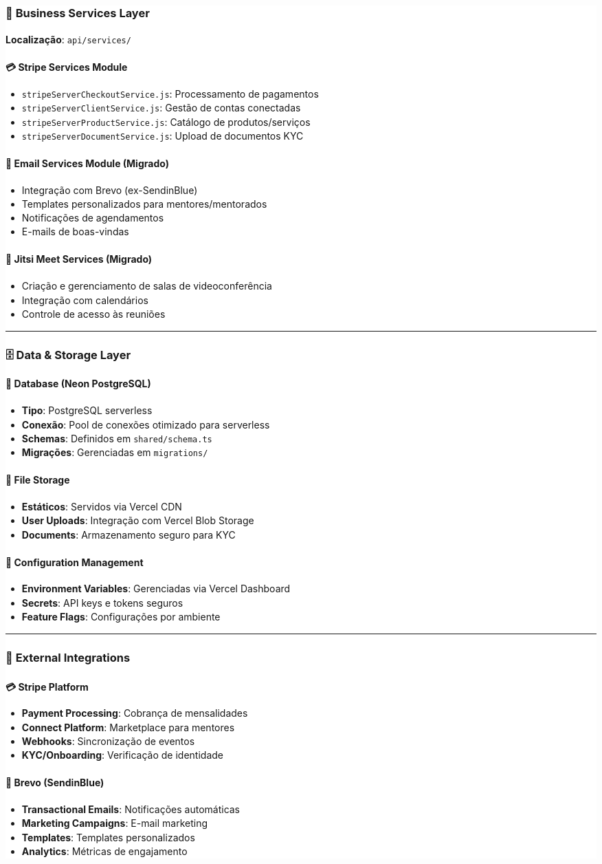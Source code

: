 
### 💼 **Business Services Layer**
**Localização**: `api/services/`

#### 💳 **Stripe Services Module**
- `stripeServerCheckoutService.js`: Processamento de pagamentos
- `stripeServerClientService.js`: Gestão de contas conectadas
- `stripeServerProductService.js`: Catálogo de produtos/serviços
- `stripeServerDocumentService.js`: Upload de documentos KYC

#### 📧 **Email Services Module** (Migrado)
- Integração com Brevo (ex-SendinBlue)
- Templates personalizados para mentores/mentorados
- Notificações de agendamentos
- E-mails de boas-vindas

#### 🎥 **Jitsi Meet Services** (Migrado)
- Criação e gerenciamento de salas de videoconferência
- Integração com calendários
- Controle de acesso às reuniões

---

### 🗄️ **Data & Storage Layer**

#### 🐘 **Database (Neon PostgreSQL)**
- **Tipo**: PostgreSQL serverless
- **Conexão**: Pool de conexões otimizado para serverless
- **Schemas**: Definidos em `shared/schema.ts`
- **Migrações**: Gerenciadas em `migrations/`

#### 📁 **File Storage**
- **Estáticos**: Servidos via Vercel CDN
- **User Uploads**: Integração com Vercel Blob Storage
- **Documents**: Armazenamento seguro para KYC

#### 🔧 **Configuration Management**
- **Environment Variables**: Gerenciadas via Vercel Dashboard
- **Secrets**: API keys e tokens seguros
- **Feature Flags**: Configurações por ambiente

---

### 🔗 **External Integrations**

#### 💳 **Stripe Platform**
- **Payment Processing**: Cobrança de mensalidades
- **Connect Platform**: Marketplace para mentores
- **Webhooks**: Sincronização de eventos
- **KYC/Onboarding**: Verificação de identidade

#### 📧 **Brevo (SendinBlue)**
- **Transactional Emails**: Notificações automáticas
- **Marketing Campaigns**: E-mail marketing
- **Templates**: Templates personalizados
- **Analytics**: Métricas de engajamento
